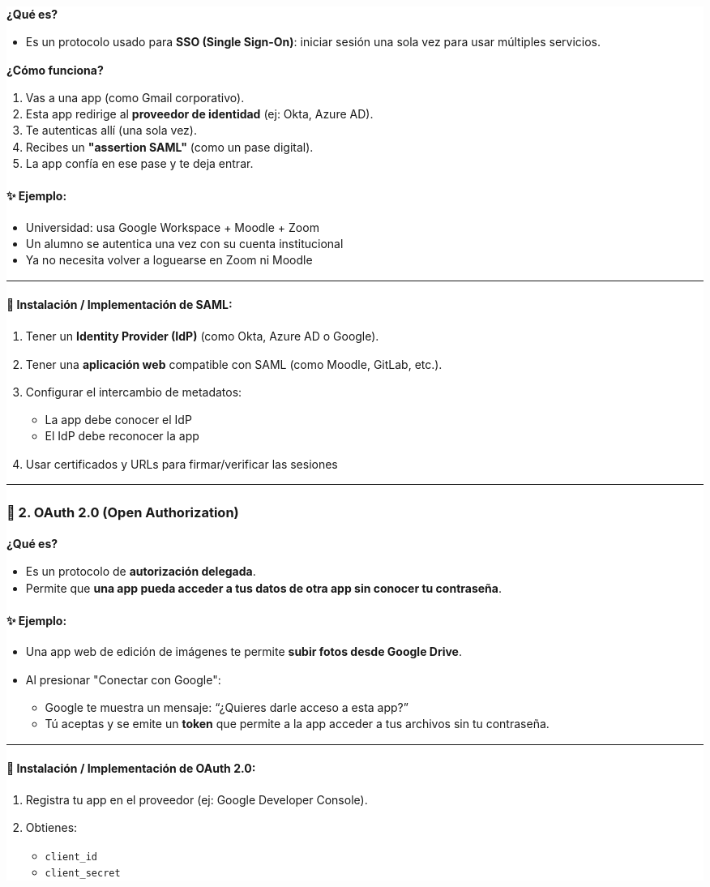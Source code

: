 **¿Qué es?**

- Es un protocolo usado para **SSO (Single Sign-On)**: iniciar sesión una sola vez para usar múltiples servicios.

**¿Cómo funciona?**

1. Vas a una app (como Gmail corporativo).
2. Esta app redirige al **proveedor de identidad** (ej: Okta, Azure AD).
3. Te autenticas allí (una sola vez).
4. Recibes un **"assertion SAML"** (como un pase digital).
5. La app confía en ese pase y te deja entrar.

#### ✨ Ejemplo:

- Universidad: usa Google Workspace + Moodle + Zoom
- Un alumno se autentica una vez con su cuenta institucional
- Ya no necesita volver a loguearse en Zoom ni Moodle

---

#### 🧰 Instalación / Implementación de SAML:

1. Tener un **Identity Provider (IdP)** (como Okta, Azure AD o Google).
2. Tener una **aplicación web** compatible con SAML (como Moodle, GitLab, etc.).
3. Configurar el intercambio de metadatos:

   - La app debe conocer el IdP
   - El IdP debe reconocer la app

4. Usar certificados y URLs para firmar/verificar las sesiones

---

### 🧩 2. OAuth 2.0 (Open Authorization)

**¿Qué es?**

- Es un protocolo de **autorización delegada**.
- Permite que **una app pueda acceder a tus datos de otra app sin conocer tu contraseña**.

#### ✨ Ejemplo:

- Una app web de edición de imágenes te permite **subir fotos desde Google Drive**.
- Al presionar "Conectar con Google":

  - Google te muestra un mensaje: “¿Quieres darle acceso a esta app?”
  - Tú aceptas y se emite un **token** que permite a la app acceder a tus archivos sin tu contraseña.

---

#### 🧰 Instalación / Implementación de OAuth 2.0:

1. Registra tu app en el proveedor (ej: Google Developer Console).
2. Obtienes:

   - `client_id`
   - `client_secret`
